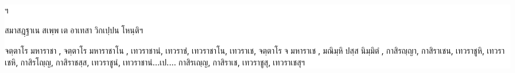 
<p> ฯ</p>


<p>สมาสฎฺฐาเน สเพฺพ เต อาเทสา วิกเปฺปน โหนฺติฯ</p>


<p>จตฺตาโร มหาราชา , จตฺตาโร มหาราชาโน , เทวราชานํ, เทวราชํ, เทวราชาโน, เทวราเช, จตฺตาโร จ มหาราเช , มณิมฺหิ ปสฺส นิมฺมิตํ , กาสิรญฺญา, กาสิราเชน, เทวราชูหิ, เทวราเชหิ, กาสิรโญฺญ, กาสิราชสฺส, เทวราชูนํ, เทวราชานํ…เป.… กาสิรเญฺญ, กาสิราเช, เทวราชูสุ, เทวราเชสุฯ</p>


